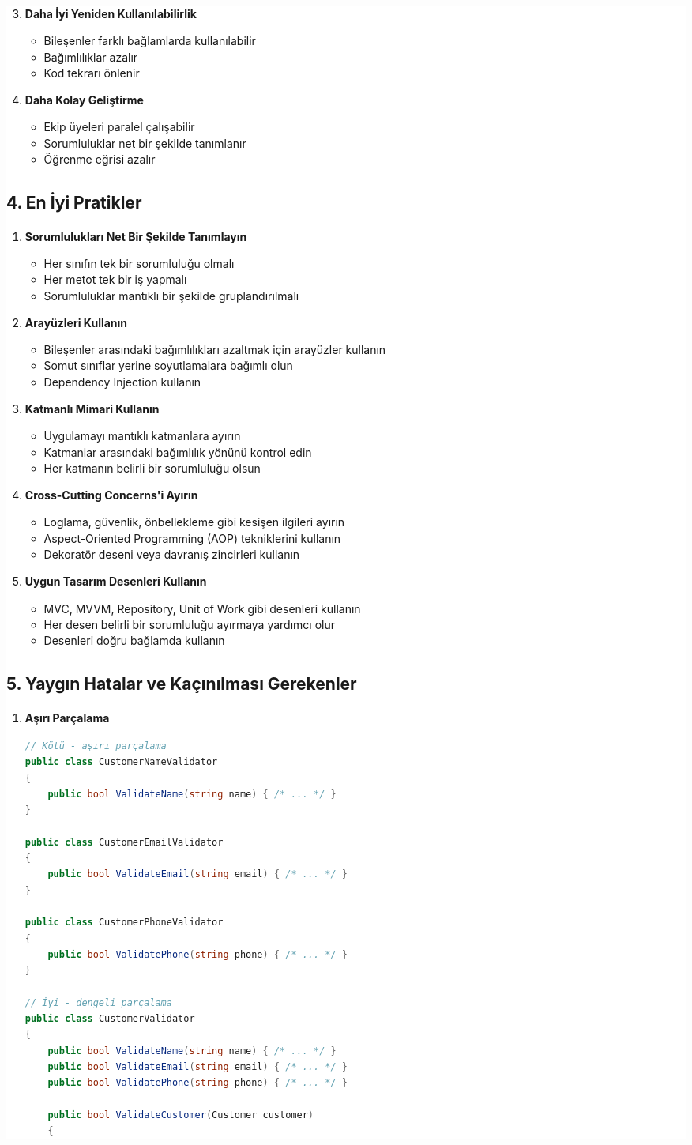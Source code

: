 3. **Daha İyi Yeniden Kullanılabilirlik**
   - Bileşenler farklı bağlamlarda kullanılabilir
   - Bağımlılıklar azalır
   - Kod tekrarı önlenir

4. **Daha Kolay Geliştirme**
   - Ekip üyeleri paralel çalışabilir
   - Sorumluluklar net bir şekilde tanımlanır
   - Öğrenme eğrisi azalır

## 4. En İyi Pratikler

1. **Sorumlulukları Net Bir Şekilde Tanımlayın**
   - Her sınıfın tek bir sorumluluğu olmalı
   - Her metot tek bir iş yapmalı
   - Sorumluluklar mantıklı bir şekilde gruplandırılmalı

2. **Arayüzleri Kullanın**
   - Bileşenler arasındaki bağımlılıkları azaltmak için arayüzler kullanın
   - Somut sınıflar yerine soyutlamalara bağımlı olun
   - Dependency Injection kullanın

3. **Katmanlı Mimari Kullanın**
   - Uygulamayı mantıklı katmanlara ayırın
   - Katmanlar arasındaki bağımlılık yönünü kontrol edin
   - Her katmanın belirli bir sorumluluğu olsun

4. **Cross-Cutting Concerns'i Ayırın**
   - Loglama, güvenlik, önbellekleme gibi kesişen ilgileri ayırın
   - Aspect-Oriented Programming (AOP) tekniklerini kullanın
   - Dekoratör deseni veya davranış zincirleri kullanın

5. **Uygun Tasarım Desenleri Kullanın**
   - MVC, MVVM, Repository, Unit of Work gibi desenleri kullanın
   - Her desen belirli bir sorumluluğu ayırmaya yardımcı olur
   - Desenleri doğru bağlamda kullanın

## 5. Yaygın Hatalar ve Kaçınılması Gerekenler

1. **Aşırı Parçalama**
   ```csharp
   // Kötü - aşırı parçalama
   public class CustomerNameValidator
   {
       public bool ValidateName(string name) { /* ... */ }
   }
   
   public class CustomerEmailValidator
   {
       public bool ValidateEmail(string email) { /* ... */ }
   }
   
   public class CustomerPhoneValidator
   {
       public bool ValidatePhone(string phone) { /* ... */ }
   }
   
   // İyi - dengeli parçalama
   public class CustomerValidator
   {
       public bool ValidateName(string name) { /* ... */ }
       public bool ValidateEmail(string email) { /* ... */ }
       public bool ValidatePhone(string phone) { /* ... */ }
       
       public bool ValidateCustomer(Customer customer)
       {
   ```